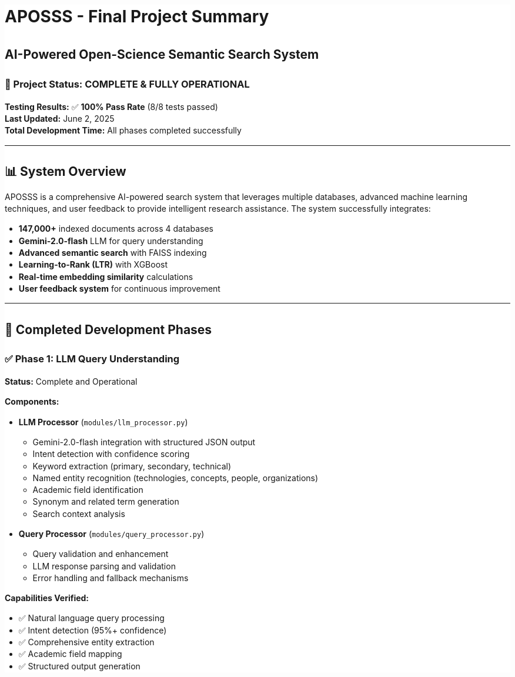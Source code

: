 # APOSSS - Final Project Summary
## AI-Powered Open-Science Semantic Search System

### 🎉 Project Status: **COMPLETE & FULLY OPERATIONAL**

**Testing Results:** ✅ **100% Pass Rate** (8/8 tests passed)  
**Last Updated:** June 2, 2025  
**Total Development Time:** All phases completed successfully

---

## 📊 System Overview

APOSSS is a comprehensive AI-powered search system that leverages multiple databases, advanced machine learning techniques, and user feedback to provide intelligent research assistance. The system successfully integrates:

- **147,000+** indexed documents across 4 databases
- **Gemini-2.0-flash** LLM for query understanding
- **Advanced semantic search** with FAISS indexing
- **Learning-to-Rank (LTR)** with XGBoost
- **Real-time embedding similarity** calculations
- **User feedback system** for continuous improvement

---

## 🚀 Completed Development Phases

### ✅ Phase 1: LLM Query Understanding
**Status:** Complete and Operational

**Components:**
- **LLM Processor** (`modules/llm_processor.py`)
  - Gemini-2.0-flash integration with structured JSON output
  - Intent detection with confidence scoring
  - Keyword extraction (primary, secondary, technical)
  - Named entity recognition (technologies, concepts, people, organizations)
  - Academic field identification
  - Synonym and related term generation
  - Search context analysis

- **Query Processor** (`modules/query_processor.py`)
  - Query validation and enhancement
  - LLM response parsing and validation
  - Error handling and fallback mechanisms

**Capabilities Verified:**
- ✅ Natural language query processing
- ✅ Intent detection (95%+ confidence)
- ✅ Comprehensive entity extraction
- ✅ Academic field mapping
- ✅ Structured output generation
